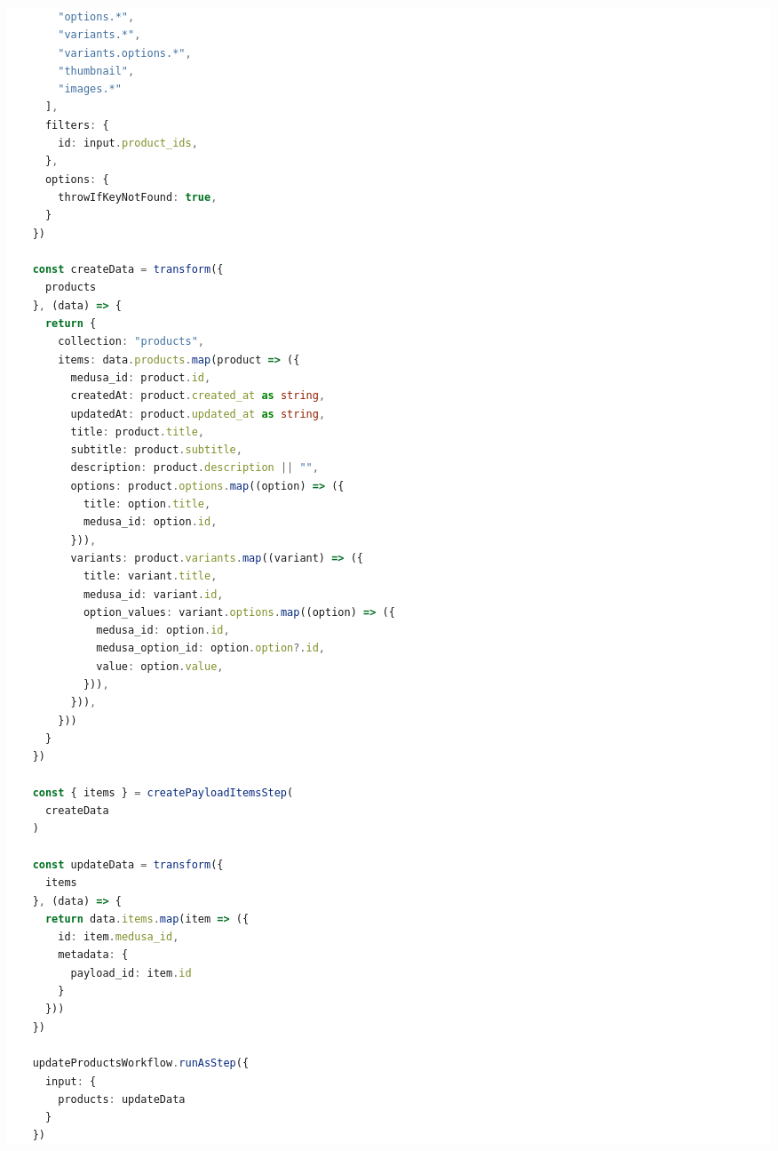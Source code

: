 ```typescript
        "options.*",
        "variants.*",
        "variants.options.*",
        "thumbnail",
        "images.*"
      ],
      filters: {
        id: input.product_ids,
      },
      options: {
        throwIfKeyNotFound: true,
      }
    })

    const createData = transform({
      products
    }, (data) => {
      return {
        collection: "products",
        items: data.products.map(product => ({
          medusa_id: product.id,
          createdAt: product.created_at as string,
          updatedAt: product.updated_at as string,
          title: product.title,
          subtitle: product.subtitle,
          description: product.description || "",
          options: product.options.map((option) => ({
            title: option.title,
            medusa_id: option.id,
          })),
          variants: product.variants.map((variant) => ({
            title: variant.title,
            medusa_id: variant.id,
            option_values: variant.options.map((option) => ({
              medusa_id: option.id,
              medusa_option_id: option.option?.id,
              value: option.value,
            })),
          })),
        }))
      }
    })

    const { items } = createPayloadItemsStep(
      createData
    )

    const updateData = transform({
      items
    }, (data) => {
      return data.items.map(item => ({
        id: item.medusa_id,
        metadata: {
          payload_id: item.id
        }
      }))
    })

    updateProductsWorkflow.runAsStep({
      input: {
        products: updateData
      }
    })
```